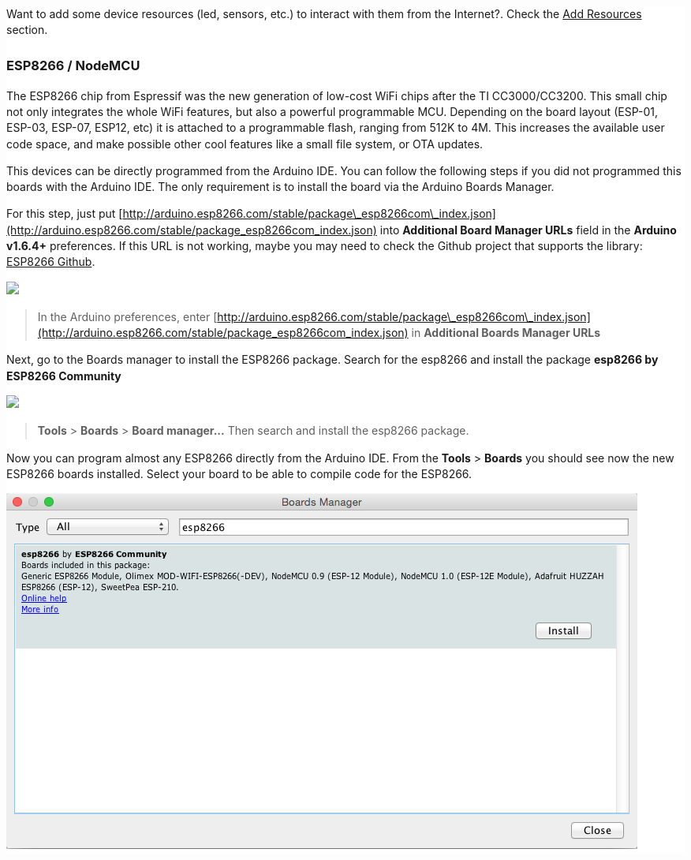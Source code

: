 Want to add some device resources \(led, sensors, etc.\) to interact with them from the Internet?. Check the [Add Resources](arduino.md#coding-adding-resources) section.

### ESP8266 / NodeMCU

The ESP8266 chip from Espressif was the new generation of low-cost WiFi chips after the TI CC3000/CC3200. This small chip not only integrates the whole WiFi features, but also a powerful programmable MCU. Depending on the board layout \(ESP-01, ESP-03, ESP-07, ESP12, etc\) it is attached to a programmable flash, ranging from 512K to 4M. This increases the available user code space, and make possible other cool features like a small file system, or OTA updates.

This devices can be directly programmed from the Arduino IDE. You can follow the following steps if you did not programmed this boards with the Arduino IDE. The only requirement is to install the board via the Arduino Boards Manager.

For this step, just put [http://arduino.esp8266.com/stable/package\_esp8266com\_index.json](http://arduino.esp8266.com/stable/package_esp8266com_index.json) into **Additional Board Manager URLs** field in the **Arduino v1.6.4+** preferences. If this URL is not working, maybe you may need to check the Github project that supports the library: [ESP8266 Github](https://github.com/esp8266/Arduino).

![](https://discoursefiles.s3-eu-west-1.amazonaws.com/original/1X/b9ef9df0c95c1bff0e9d7db258a355bb44374b06.png)

> In the Arduino preferences, enter [http://arduino.esp8266.com/stable/package\_esp8266com\_index.json](http://arduino.esp8266.com/stable/package_esp8266com_index.json) in **Additional Boards Manager URLs**

Next, go to the Boards manager to install the ESP8266 package. Search for the esp8266 and install the package **esp8266 by ESP8266 Community**

![](https://discoursefiles.s3-eu-west-1.amazonaws.com/original/1X/efdec170e35cb296b895dd92b9868f8e0a9d3cd9.png)

> **Tools** &gt; **Boards** &gt; **Board manager...** Then search and install the esp8266 package.

Now you can program almost any ESP8266 directly from the Arduino IDE. From the **Tools** &gt; **Boards** you should see now the new ESP8266 boards installed. Select your board to be able to compile code for the ESP8266.

![](../../.gitbook/assets/efdec170e35cb296b895dd92b9868f8e0a9d3cd9.png)
